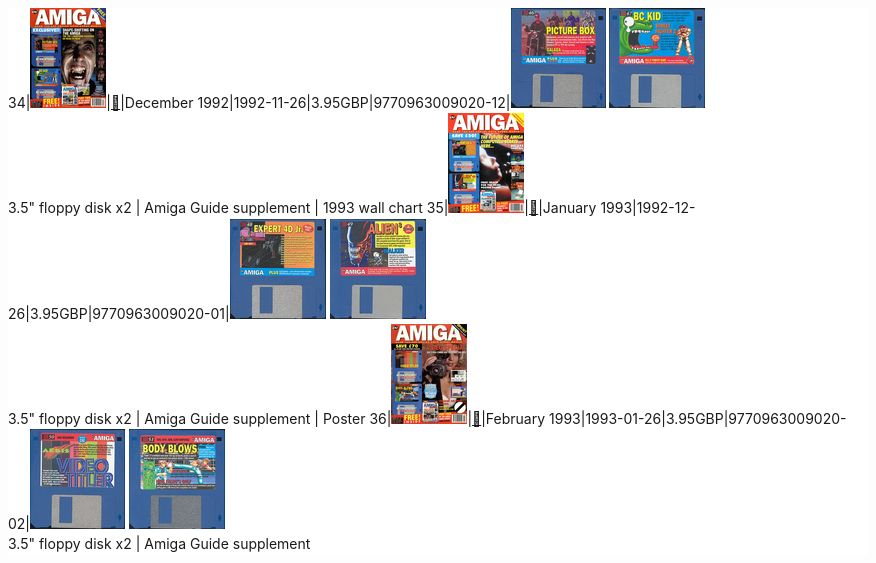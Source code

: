 34|![34](cuamiga/034.png)|[🔗][34]|December 1992|1992-11-26|3.95GBP|9770963009020-12|![34](cuamiga/034e.png) ![34](cuamiga/034e2.png)<br>3.5" floppy disk x2 &vert; Amiga Guide supplement &vert; 1993 wall chart
35|![35](cuamiga/035.png)|[🔗][35]|January 1993|1992-12-26|3.95GBP|9770963009020-01|![35](cuamiga/035e.png) ![35](cuamiga/035e2.png)<br>3.5" floppy disk x2 &vert; Amiga Guide supplement &vert; Poster
36|![36](cuamiga/036.png)|[🔗][36]|February 1993|1993-01-26|3.95GBP|9770963009020-02|![36](cuamiga/036e.png) ![36](cuamiga/036e2.png)<br>3.5" floppy disk x2 &vert; Amiga Guide supplement

[1]: https://archive.org/details/cuamiga-magazine-001
[2]: https://archive.org/details/cuamiga-magazine-002
[3]: https://archive.org/details/cuamiga-magazine-003
[4]: https://archive.org/details/cuamiga-magazine-004
[5]: https://archive.org/details/cuamiga-magazine-005
[6]: https://archive.org/details/cuamiga-magazine-006
[7]: https://archive.org/details/cuamiga-magazine-007
[8]: https://archive.org/details/cuamiga-magazine-008
[9]: https://archive.org/details/cuamiga-magazine-009
[10]: https://archive.org/details/cuamiga-magazine-010
[11]: https://archive.org/details/cuamiga-magazine-011
[12]: https://archive.org/details/cuamiga-magazine-012
[13]: https://archive.org/details/cuamiga-magazine-013
[14]: https://archive.org/details/cuamiga-magazine-014
[15]: https://archive.org/details/cuamiga-magazine-015
[16]: https://archive.org/details/cuamiga-magazine-016
[17]: https://archive.org/details/cuamiga-magazine-017
[18]: https://archive.org/details/cuamiga-magazine-018
[19]: https://archive.org/details/cuamiga-magazine-019
[20]: https://archive.org/details/cuamiga-magazine-020
[21]: https://archive.org/details/cuamiga-magazine-021
[22]: https://archive.org/details/cuamiga-magazine-022
[23]: https://archive.org/details/cuamiga-magazine-023
[24]: https://archive.org/details/cuamiga-magazine-024
[25]: https://archive.org/details/cuamiga-magazine-025
[26]: https://archive.org/details/cuamiga-magazine-026
[27]: https://archive.org/details/cuamiga-magazine-027
[28]: https://archive.org/details/cuamiga-magazine-028
[29]: https://archive.org/details/cuamiga-magazine-029
[30]: https://archive.org/details/cuamiga-magazine-030
[31]: https://archive.org/details/cuamiga-magazine-031
[32]: https://archive.org/details/cuamiga-magazine-032
[33]: https://archive.org/details/cuamiga-magazine-033
[34]: https://archive.org/details/cuamiga-magazine-034
[35]: https://archive.org/details/cuamiga-magazine-035
[36]: https://archive.org/details/cuamiga-magazine-036
[37]: https://archive.org/details/cuamiga-magazine-037
[38]: https://archive.org/details/cuamiga-magazine-038
[39]: https://archive.org/details/cuamiga-magazine-039
[40]: https://archive.org/details/cuamiga-magazine-040
[41]: https://archive.org/details/cuamiga-magazine-041
[42]: https://archive.org/details/cuamiga-magazine-042
[43]: https://archive.org/details/cuamiga-magazine-043
[44]: https://archive.org/details/cuamiga-magazine-044
[45]: https://archive.org/details/cuamiga-magazine-045
[46]: https://archive.org/details/cuamiga-magazine-046
[47]: https://archive.org/details/cuamiga-magazine-047
[48]: https://archive.org/details/cuamiga-magazine-048
[49]: https://archive.org/details/cuamiga-magazine-049
[50]: https://archive.org/details/cuamiga-magazine-050
[51]: https://archive.org/details/cuamiga-magazine-051
[52]: https://archive.org/details/cuamiga-magazine-052
[53]: https://archive.org/details/cuamiga-magazine-053
[54]: https://archive.org/details/cuamiga-magazine-054
[55]: https://archive.org/details/cuamiga-magazine-055
[56]: https://archive.org/details/cuamiga-magazine-056
[57]: https://archive.org/details/cuamiga-magazine-057
[58]: https://archive.org/details/cuamiga-magazine-058
[59]: https://archive.org/details/cuamiga-magazine-059
[60]: https://archive.org/details/cuamiga-magazine-060
[61]: https://archive.org/details/cuamiga-magazine-061
[62]: https://archive.org/details/cuamiga-magazine-062
[63]: https://archive.org/details/cuamiga-magazine-063
[64]: https://archive.org/details/cuamiga-magazine-064
[65]: https://archive.org/details/cuamiga-magazine-065
[66]: https://archive.org/details/cuamiga-magazine-066
[67]: https://archive.org/details/cuamiga-magazine-067
[68]: https://archive.org/details/cuamiga-magazine-068
[69]: https://archive.org/details/cuamiga-magazine-069
[70]: https://archive.org/details/cuamiga-magazine-070
[71]: https://archive.org/details/cuamiga-magazine-071
[72]: https://archive.org/details/cuamiga-magazine-072
[73]: https://archive.org/details/cuamiga-magazine-073
[74A]: https://archive.org/details/cuamiga-magazine-074
[75]: https://archive.org/details/cuamiga-magazine-075
[76]: https://archive.org/details/cuamiga-magazine-076
[77]: https://archive.org/details/cuamiga-magazine-077
[78]: https://archive.org/details/cuamiga-magazine-078
[79A]: https://archive.org/details/cuamiga-magazine-079
[80]: https://archive.org/details/cuamiga-magazine-080
[81A]: https://archive.org/details/cuamiga-magazine-081
[82A]: https://archive.org/details/cuamiga-magazine-082
[83A]: https://archive.org/details/cuamiga-magazine-083
[84A]: https://archive.org/details/cuamiga-magazine-084
[85A]: https://archive.org/details/cuamiga-magazine-085
[86A]: https://archive.org/details/cuamiga-magazine-086
[87A]: https://archive.org/details/cuamiga-magazine-087
[88A]: https://archive.org/details/cuamiga-magazine-088
[89A]: https://archive.org/details/cuamiga-magazine-089
[90A]: https://archive.org/details/cuamiga-magazine-090
[91A]: https://archive.org/details/cuamiga-magazine-091
[92A]: https://archive.org/details/cuamiga-magazine-092
[93A]: https://archive.org/details/cuamiga-magazine-093
[94A]: https://archive.org/details/cuamiga-magazine-094
[95A]: https://archive.org/details/cuamiga-magazine-095
[96A]: https://archive.org/details/cuamiga-magazine-096
[97A]: https://archive.org/details/cuamiga-magazine-097
[98A]: https://archive.org/details/cuamiga-magazine-098
[99A]: https://archive.org/details/cuamiga-magazine-099
[100A]: https://archive.org/details/cuamiga-magazine-100
[101A]: https://archive.org/details/cuamiga-magazine-101
[102A]: https://archive.org/details/cuamiga-magazine-102
[103A]: https://archive.org/details/cuamiga-magazine-103
[104A]: https://archive.org/details/cuamiga-magazine-104
[69Ae]: https://archive.org/details/cu-amiga-super-cd-rom-1
[74Ae]: https://archive.org/details/cu-amiga-super-cd-rom-2
[79Ae]: https://archive.org/details/cu-amiga-super-cd-rom-3
[81Ae]: https://archive.org/details/cu-amiga-super-cd-rom-4
[82Ae]: https://archive.org/details/cu-amiga-super-cd-rom-5
[83Ae]: https://archive.org/details/cu-amiga-super-cd-rom-6
[84Ae]: https://archive.org/details/cu-amiga-super-cd-rom-7
[85Ae]: https://archive.org/details/cu-amiga-super-cd-rom-8
[86Ae]: https://archive.org/details/cu-amiga-super-cd-rom-9
[87Ae]: https://archive.org/details/cu-amiga-super-cd-rom-10
[88Ae]: https://archive.org/details/cu-amiga-super-cd-rom-11
[89Ae]: https://archive.org/details/cu-amiga-super-cd-rom-12
[90Ae]: https://archive.org/details/cu-amiga-super-cd-rom-13
[91Ae]: https://archive.org/details/cu-amiga-super-cd-rom-14
[92Ae]: https://archive.org/details/cu-amiga-super-cd-rom-15
[93Ae]: https://archive.org/details/cu-amiga-super-cd-rom-16
[94Ae]: https://archive.org/details/cu-amiga-super-cd-rom-17
[95Ae]: https://archive.org/details/cu-amiga-super-cd-rom-18
[96Ae]: https://archive.org/details/cu-amiga-super-cd-rom-19
[97Ae]: https://archive.org/details/cu-amiga-super-cd-rom-20
[98Ae]: https://archive.org/details/cu-amiga-super-cd-rom-21
[99Ae]: https://archive.org/details/cu-amiga-super-cd-rom-22
[100Ae]: https://archive.org/details/cu-amiga-super-cd-rom-23
[101Ae]: https://archive.org/details/cu-amiga-super-cd-rom-24
[102Ae]: https://archive.org/details/cu-amiga-super-cd-rom-25
[103Ae]: https://archive.org/details/cu-amiga-super-cd-rom-26
[104Ae]: https://archive.org/details/cu-amiga-super-cd-rom-27
[web]: https://web.archive.org/web/19961101193829/http://www.cu-amiga.co.uk/